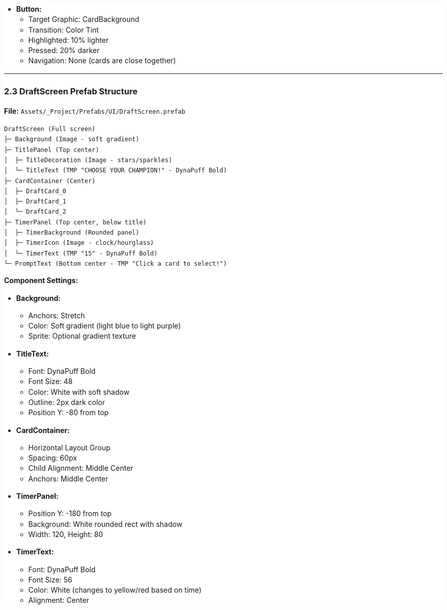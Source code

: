 - **Button:**
  - Target Graphic: CardBackground
  - Transition: Color Tint
  - Highlighted: 10% lighter
  - Pressed: 20% darker
  - Navigation: None (cards are close together)

---

### 2.3 DraftScreen Prefab Structure

**File:** `Assets/_Project/Prefabs/UI/DraftScreen.prefab`

```
DraftScreen (Full screen)
├─ Background (Image - soft gradient)
├─ TitlePanel (Top center)
│  ├─ TitleDecoration (Image - stars/sparkles)
│  └─ TitleText (TMP "CHOOSE YOUR CHAMPION!" - DynaPuff Bold)
├─ CardContainer (Center)
│  ├─ DraftCard_0
│  ├─ DraftCard_1
│  └─ DraftCard_2
├─ TimerPanel (Top center, below title)
│  ├─ TimerBackground (Rounded panel)
│  ├─ TimerIcon (Image - clock/hourglass)
│  └─ TimerText (TMP "15" - DynaPuff Bold)
└─ PromptText (Bottom center - TMP "Click a card to select!")
```

**Component Settings:**
- **Background:**
  - Anchors: Stretch
  - Color: Soft gradient (light blue to light purple)
  - Sprite: Optional gradient texture

- **TitleText:**
  - Font: DynaPuff Bold
  - Font Size: 48
  - Color: White with soft shadow
  - Outline: 2px dark color
  - Position Y: -80 from top

- **CardContainer:**
  - Horizontal Layout Group
  - Spacing: 60px
  - Child Alignment: Middle Center
  - Anchors: Middle Center

- **TimerPanel:**
  - Position Y: -180 from top
  - Background: White rounded rect with shadow
  - Width: 120, Height: 80

- **TimerText:**
  - Font: DynaPuff Bold
  - Font Size: 56
  - Color: White (changes to yellow/red based on time)
  - Alignment: Center
